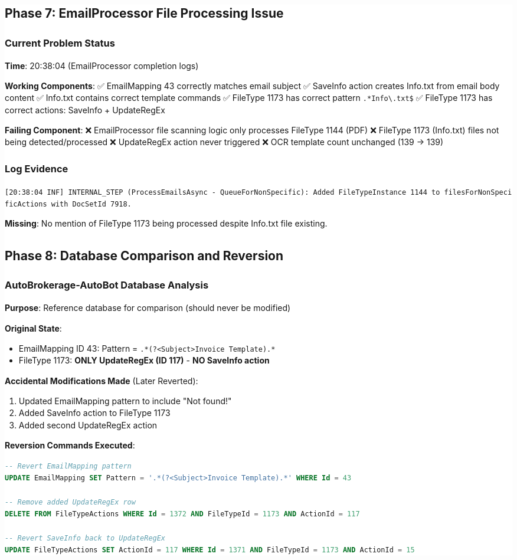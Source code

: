 ## Phase 7: EmailProcessor File Processing Issue

### Current Problem Status
**Time**: 20:38:04 (EmailProcessor completion logs)

**Working Components**:
✅ EmailMapping 43 correctly matches email subject
✅ SaveInfo action creates Info.txt from email body content
✅ Info.txt contains correct template commands
✅ FileType 1173 has correct pattern `.*Info\.txt$`
✅ FileType 1173 has correct actions: SaveInfo + UpdateRegEx

**Failing Component**:
❌ EmailProcessor file scanning logic only processes FileType 1144 (PDF)
❌ FileType 1173 (Info.txt) files not being detected/processed
❌ UpdateRegEx action never triggered
❌ OCR template count unchanged (139 → 139)

### Log Evidence
```
[20:38:04 INF] INTERNAL_STEP (ProcessEmailsAsync - QueueForNonSpecific): Added FileTypeInstance 1144 to filesForNonSpecificActions with DocSetId 7918.
```

**Missing**: No mention of FileType 1173 being processed despite Info.txt file existing.

## Phase 8: Database Comparison and Reversion

### AutoBrokerage-AutoBot Database Analysis
**Purpose**: Reference database for comparison (should never be modified)

**Original State**:
- EmailMapping ID 43: Pattern = `.*(?<Subject>Invoice Template).*`
- FileType 1173: **ONLY UpdateRegEx (ID 117)** - **NO SaveInfo action**

**Accidental Modifications Made** (Later Reverted):
1. Updated EmailMapping pattern to include "Not found!"
2. Added SaveInfo action to FileType 1173
3. Added second UpdateRegEx action

**Reversion Commands Executed**:
```sql
-- Revert EmailMapping pattern
UPDATE EmailMapping SET Pattern = '.*(?<Subject>Invoice Template).*' WHERE Id = 43

-- Remove added UpdateRegEx row
DELETE FROM FileTypeActions WHERE Id = 1372 AND FileTypeId = 1173 AND ActionId = 117

-- Revert SaveInfo back to UpdateRegEx
UPDATE FileTypeActions SET ActionId = 117 WHERE Id = 1371 AND FileTypeId = 1173 AND ActionId = 15
```
